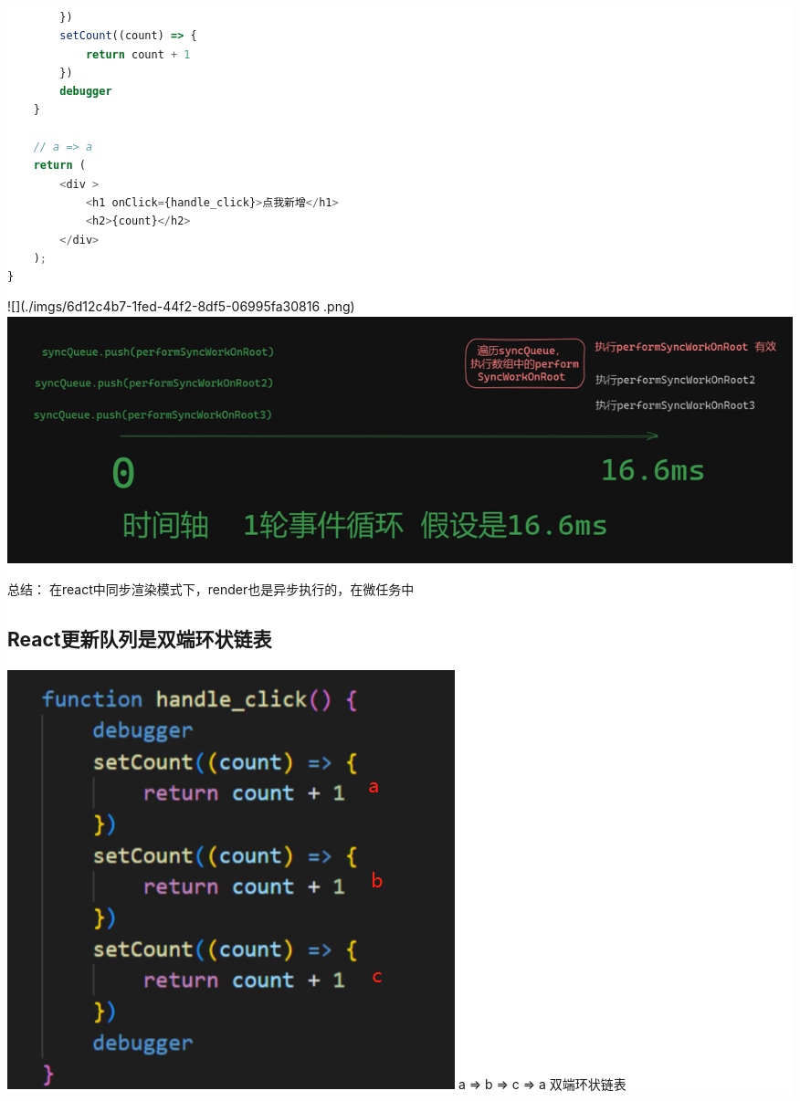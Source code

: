 ```js
        })
        setCount((count) => {
            return count + 1
        })
        debugger
    }

    // a => a
    return (
        <div >
            <h1 onClick={handle_click}>点我新增</h1>
            <h2>{count}</h2>
        </div>
    );  
}
```
![](./imgs/6d12c4b7-1fed-44f2-8df5-06995fa30816 .png)
![](./imgs/511615fe-7f42-4c48-9fee-63cc46244a95.png)

总结：
在react中同步渲染模式下，render也是异步执行的，在微任务中

## React更新队列是双端环状链表
![](./imgs/e580d9a6-e77a-4c69-860c-e896867ca310.png)
a => b => c => a  双端环状链表